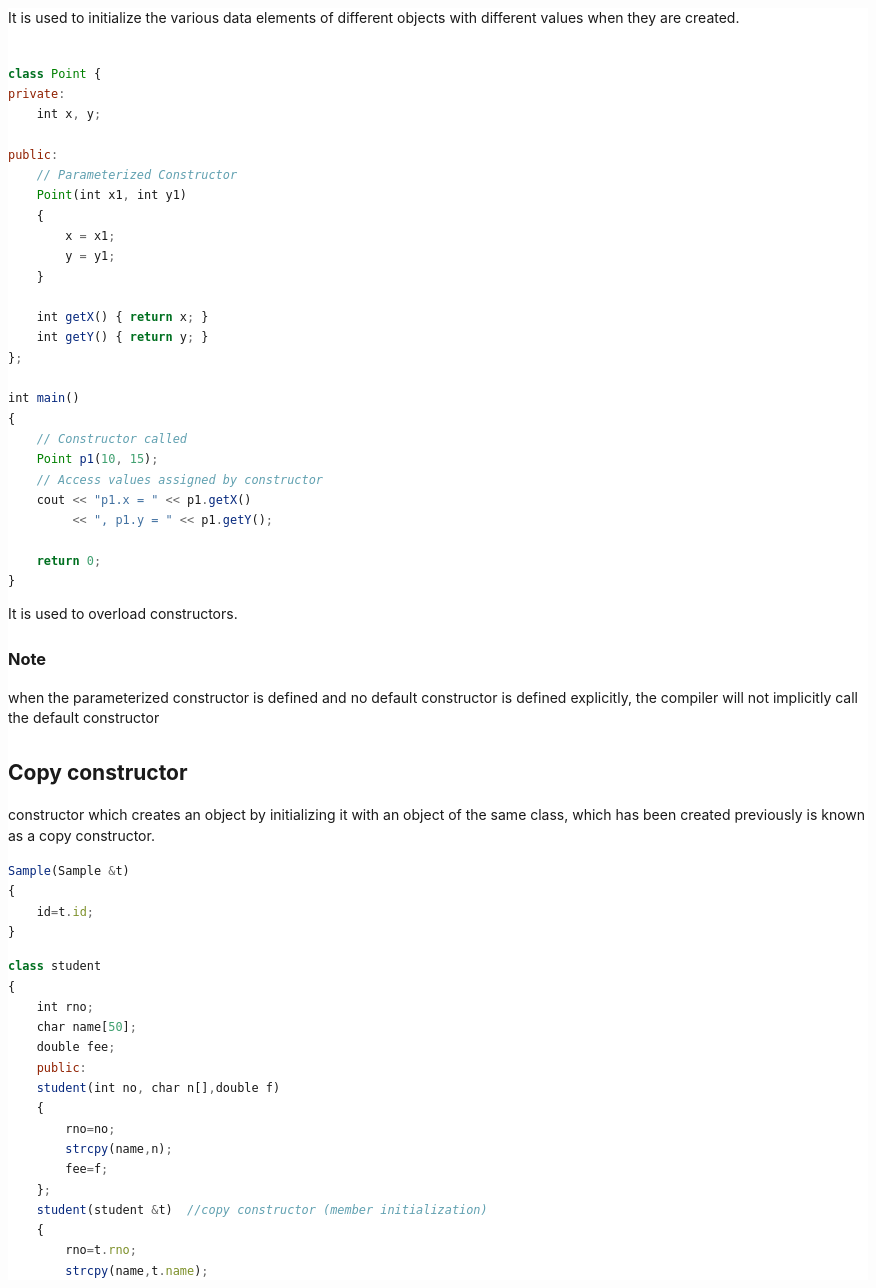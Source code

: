 It is used to initialize the various data elements of different objects with different values when they are created.

``` js

class Point {
private:
    int x, y;
 
public:
    // Parameterized Constructor
    Point(int x1, int y1)
    {
        x = x1;
        y = y1;
    }
 
    int getX() { return x; }
    int getY() { return y; }
};
 
int main()
{
    // Constructor called
    Point p1(10, 15);
    // Access values assigned by constructor
    cout << "p1.x = " << p1.getX()
         << ", p1.y = " << p1.getY();
 
    return 0;
}
```

It is used to overload constructors.
 ### Note
  when the parameterized constructor is defined and no default constructor is defined explicitly, the compiler will not implicitly call the default constructor 

## Copy constructor
constructor which creates an object by initializing it with an object of the same class, which has been created previously is known as a copy constructor.  
``` js
Sample(Sample &t)
{
    id=t.id;
}
```
``` js
class student
{
    int rno;
    char name[50];
    double fee;
    public:
    student(int no, char n[],double f)
    {
        rno=no;
        strcpy(name,n);
        fee=f;
    };
    student(student &t)  //copy constructor (member initialization)
    {
        rno=t.rno;
        strcpy(name,t.name);
```